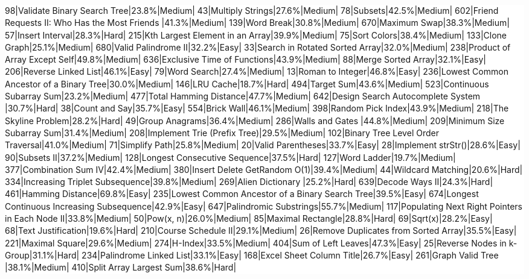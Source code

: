 98|Validate Binary Search Tree|23.8%|Medium|
43|Multiply Strings|27.6%|Medium|
78|Subsets|42.5%|Medium|
602|Friend Requests II: Who Has the Most Friends |41.3%|Medium|
139|Word Break|30.8%|Medium|
670|Maximum Swap|38.3%|Medium|
57|Insert Interval|28.3%|Hard|
215|Kth Largest Element in an Array|39.9%|Medium|
75|Sort Colors|38.4%|Medium|
133|Clone Graph|25.1%|Medium|
680|Valid Palindrome II|32.2%|Easy|
33|Search in Rotated Sorted Array|32.0%|Medium|
238|Product of Array Except Self|49.8%|Medium|
636|Exclusive Time of Functions|43.9%|Medium|
88|Merge Sorted Array|32.1%|Easy|
206|Reverse Linked List|46.1%|Easy|
79|Word Search|27.4%|Medium|
13|Roman to Integer|46.8%|Easy|
236|Lowest Common Ancestor of a Binary Tree|30.0%|Medium|
146|LRU Cache|18.7%|Hard|
494|Target Sum|43.6%|Medium|
523|Continuous Subarray Sum|23.2%|Medium|
477|Total Hamming Distance|47.7%|Medium|
642|Design Search Autocomplete System |30.7%|Hard|
38|Count and Say|35.7%|Easy|
554|Brick Wall|46.1%|Medium|
398|Random Pick Index|43.9%|Medium|
218|The Skyline Problem|28.2%|Hard|
49|Group Anagrams|36.4%|Medium|
286|Walls and Gates |44.8%|Medium|
209|Minimum Size Subarray Sum|31.4%|Medium|
208|Implement Trie (Prefix Tree)|29.5%|Medium|
102|Binary Tree Level Order Traversal|41.0%|Medium|
71|Simplify Path|25.8%|Medium|
20|Valid Parentheses|33.7%|Easy|
28|Implement strStr()|28.6%|Easy|
90|Subsets II|37.2%|Medium|
128|Longest Consecutive Sequence|37.5%|Hard|
127|Word Ladder|19.7%|Medium|
377|Combination Sum IV|42.4%|Medium|
380|Insert Delete GetRandom O(1)|39.4%|Medium|
44|Wildcard Matching|20.6%|Hard|
334|Increasing Triplet Subsequence|39.8%|Medium|
269|Alien Dictionary |25.2%|Hard|
639|Decode Ways II|24.3%|Hard|
461|Hamming Distance|69.8%|Easy|
235|Lowest Common Ancestor of a Binary Search Tree|39.5%|Easy|
674|Longest Continuous Increasing Subsequence|42.9%|Easy|
647|Palindromic Substrings|55.7%|Medium|
117|Populating Next Right Pointers in Each Node II|33.8%|Medium|
50|Pow(x, n)|26.0%|Medium|
85|Maximal Rectangle|28.8%|Hard|
69|Sqrt(x)|28.2%|Easy|
68|Text Justification|19.6%|Hard|
210|Course Schedule II|29.1%|Medium|
26|Remove Duplicates from Sorted Array|35.5%|Easy|
221|Maximal Square|29.6%|Medium|
274|H-Index|33.5%|Medium|
404|Sum of Left Leaves|47.3%|Easy|
25|Reverse Nodes in k-Group|31.1%|Hard|
234|Palindrome Linked List|33.1%|Easy|
168|Excel Sheet Column Title|26.7%|Easy|
261|Graph Valid Tree |38.1%|Medium|
410|Split Array Largest Sum|38.6%|Hard|